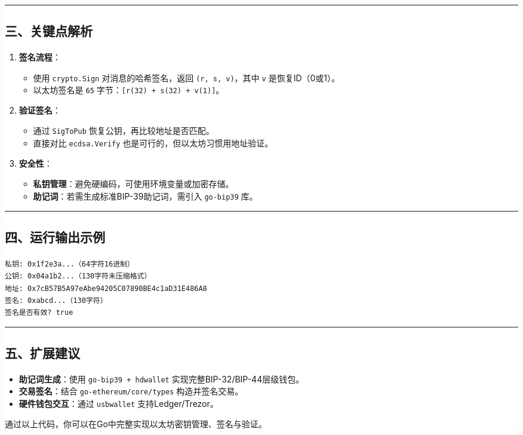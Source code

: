 ```go
```

---

## **三、关键点解析**
1. **签名流程**：
   - 使用 `crypto.Sign` 对消息的哈希签名，返回 `(r, s, v)`，其中 `v` 是恢复ID（0或1）。  
   - 以太坊签名是 `65` 字节：`[r(32) + s(32) + v(1)]`。

2. **验证签名**：  
   - 通过 `SigToPub` 恢复公钥，再比较地址是否匹配。  
   - 直接对比 `ecdsa.Verify` 也是可行的，但以太坊习惯用地址验证。

3. **安全性**：
   - **私钥管理**：避免硬编码，可使用环境变量或加密存储。  
   - **助记词**：若需生成标准BIP-39助记词，需引入 `go-bip39` 库。  

---

## **四、运行输出示例**
```text
私钥: 0x1f2e3a...（64字符16进制）
公钥: 0x04a1b2...（130字符未压缩格式）
地址: 0x7cB57B5A97eAbe94205C07890BE4c1aD31E486A8
签名: 0xabcd...（130字符）
签名是否有效? true
```

---

## **五、扩展建议**
- **助记词生成**：使用 `go-bip39 + hdwallet` 实现完整BIP-32/BIP-44层级钱包。  
- **交易签名**：结合 `go-ethereum/core/types` 构造并签名交易。  
- **硬件钱包交互**：通过 `usbwallet` 支持Ledger/Trezor。  

通过以上代码，你可以在Go中完整实现以太坊密钥管理、签名与验证。
